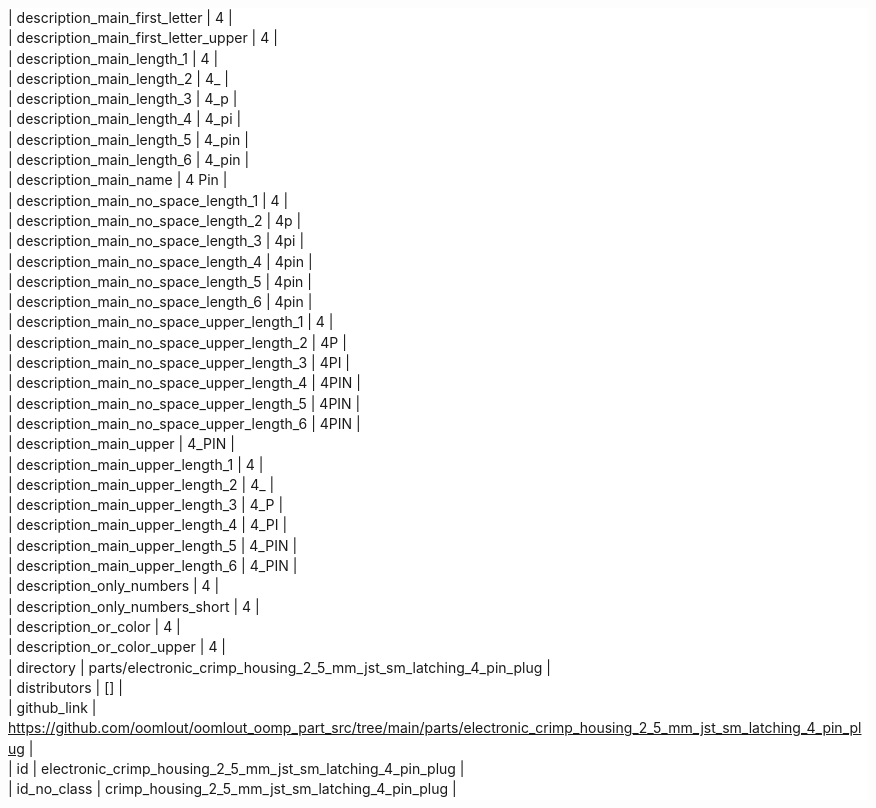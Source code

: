 | description_main_first_letter | 4 |  
| description_main_first_letter_upper | 4 |  
| description_main_length_1 | 4 |  
| description_main_length_2 | 4_ |  
| description_main_length_3 | 4_p |  
| description_main_length_4 | 4_pi |  
| description_main_length_5 | 4_pin |  
| description_main_length_6 | 4_pin |  
| description_main_name | 4 Pin |  
| description_main_no_space_length_1 | 4 |  
| description_main_no_space_length_2 | 4p |  
| description_main_no_space_length_3 | 4pi |  
| description_main_no_space_length_4 | 4pin |  
| description_main_no_space_length_5 | 4pin |  
| description_main_no_space_length_6 | 4pin |  
| description_main_no_space_upper_length_1 | 4 |  
| description_main_no_space_upper_length_2 | 4P |  
| description_main_no_space_upper_length_3 | 4PI |  
| description_main_no_space_upper_length_4 | 4PIN |  
| description_main_no_space_upper_length_5 | 4PIN |  
| description_main_no_space_upper_length_6 | 4PIN |  
| description_main_upper | 4_PIN |  
| description_main_upper_length_1 | 4 |  
| description_main_upper_length_2 | 4_ |  
| description_main_upper_length_3 | 4_P |  
| description_main_upper_length_4 | 4_PI |  
| description_main_upper_length_5 | 4_PIN |  
| description_main_upper_length_6 | 4_PIN |  
| description_only_numbers | 4 |  
| description_only_numbers_short | 4 |  
| description_or_color | 4 |  
| description_or_color_upper | 4 |  
| directory | parts/electronic_crimp_housing_2_5_mm_jst_sm_latching_4_pin_plug |  
| distributors | [] |  
| github_link | https://github.com/oomlout/oomlout_oomp_part_src/tree/main/parts/electronic_crimp_housing_2_5_mm_jst_sm_latching_4_pin_plug |  
| id | electronic_crimp_housing_2_5_mm_jst_sm_latching_4_pin_plug |  
| id_no_class | crimp_housing_2_5_mm_jst_sm_latching_4_pin_plug |  